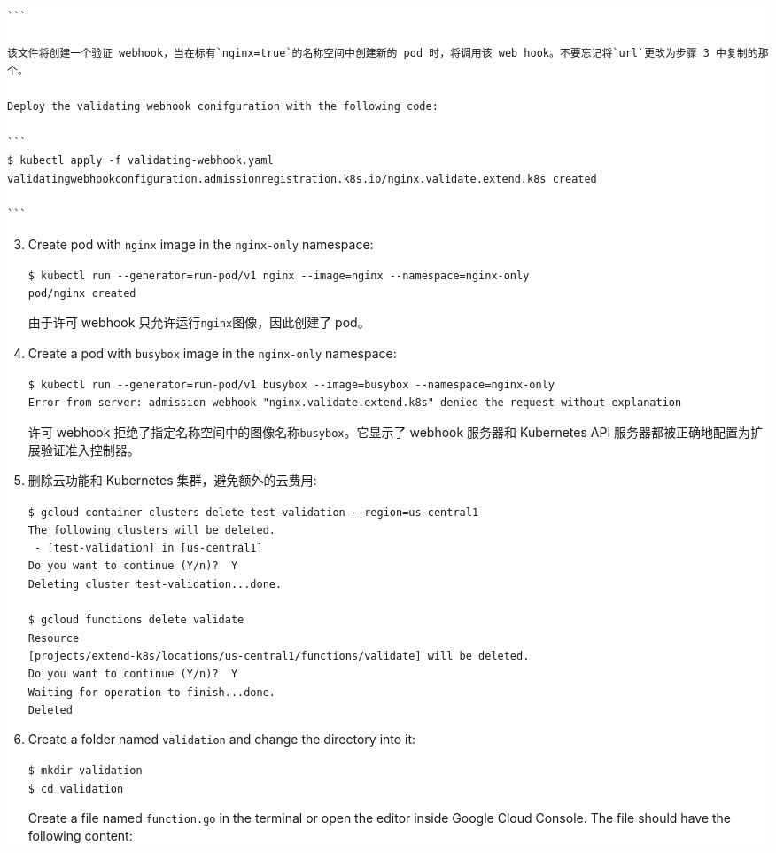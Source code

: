     ```

    该文件将创建一个验证 webhook，当在标有`nginx=true`的名称空间中创建新的 pod 时，将调用该 web hook。不要忘记将`url`更改为步骤 3 中复制的那个。

    Deploy the validating webhook conifguration with the following code:

    ```
    $ kubectl apply -f validating-webhook.yaml
    validatingwebhookconfiguration.admissionregistration.k8s.io/nginx.validate.extend.k8s created

    ```

3.  Create pod with `nginx` image in the `nginx-only` namespace:

    ```
    $ kubectl run --generator=run-pod/v1 nginx --image=nginx --namespace=nginx-only
    pod/nginx created

    ```

    由于许可 webhook 只允许运行`nginx`图像，因此创建了 pod。

4.  Create a pod with `busybox` image in the `nginx-only` namespace:

    ```
    $ kubectl run --generator=run-pod/v1 busybox --image=busybox --namespace=nginx-only
    Error from server: admission webhook "nginx.validate.extend.k8s" denied the request without explanation

    ```

    许可 webhook 拒绝了指定名称空间中的图像名称`busybox`。它显示了 webhook 服务器和 Kubernetes API 服务器都被正确地配置为扩展验证准入控制器。

5.  删除云功能和 Kubernetes 集群，避免额外的云费用:

    ```
    $ gcloud container clusters delete test-validation --region=us-central1
    The following clusters will be deleted.
     - [test-validation] in [us-central1]
    Do you want to continue (Y/n)?  Y
    Deleting cluster test-validation...done.

    $ gcloud functions delete validate
    Resource
    [projects/extend-k8s/locations/us-central1/functions/validate] will be deleted.
    Do you want to continue (Y/n)?  Y
    Waiting for operation to finish...done.
    Deleted

    ```

1.  Create a folder named `validation` and change the directory into it:

    ```
    $ mkdir validation
    $ cd validation

    ```

    Create a file named `function.go` in the terminal or open the editor inside Google Cloud Console. The file should have the following content:
